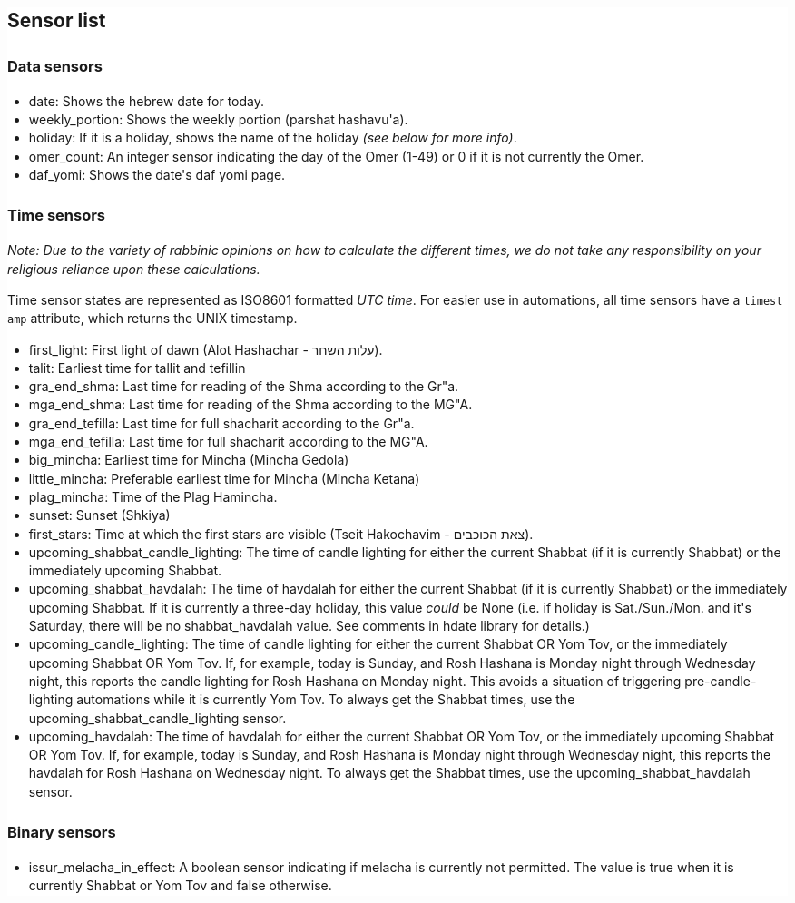 ## Sensor list

### Data sensors
- date: Shows the hebrew date for today.
- weekly_portion: Shows the weekly portion (parshat hashavu'a).
- holiday: If it is a holiday, shows the name of the holiday _(see below for more info)_.
- omer_count: An integer sensor indicating the day of the Omer (1-49) or 0 if it is not currently the Omer.
- daf_yomi: Shows the date's daf yomi page.

### Time sensors

*Note: Due to the variety of rabbinic opinions on how to calculate the different times, we do not take any responsibility on your religious reliance upon these calculations.*

Time sensor states are represented as ISO8601 formatted *UTC time*.
For easier use in automations, all time sensors have a `timestamp` attribute, which returns the UNIX timestamp.

- first_light: First light of dawn (Alot Hashachar - עלות השחר).
- talit: Earliest time for tallit and tefillin
- gra_end_shma: Last time for reading of the Shma according to the Gr"a.
- mga_end_shma: Last time for reading of the Shma according to the MG"A.
- gra_end_tefilla: Last time for full shacharit according to the Gr"a.
- mga_end_tefilla: Last time for full shacharit according to the MG"A.
- big_mincha: Earliest time for Mincha (Mincha Gedola)
- little_mincha: Preferable earliest time for Mincha (Mincha Ketana)
- plag_mincha: Time of the Plag Hamincha.
- sunset: Sunset (Shkiya)
- first_stars: Time at which the first stars are visible (Tseit Hakochavim - צאת הכוכבים).
- upcoming_shabbat_candle_lighting: The time of candle lighting for either the current Shabbat (if it is currently Shabbat) or the immediately upcoming Shabbat.
- upcoming_shabbat_havdalah: The time of havdalah for either the current Shabbat (if it is currently Shabbat) or the immediately upcoming Shabbat. If it is currently a three-day holiday, this value *could* be None (i.e. if holiday is Sat./Sun./Mon. and it's Saturday, there will be no shabbat_havdalah value. See comments in hdate library for details.)
- upcoming_candle_lighting: The time of candle lighting for either the current Shabbat OR Yom Tov, or the immediately upcoming Shabbat OR Yom Tov. If, for example, today is Sunday, and Rosh Hashana is Monday night through Wednesday night, this reports the candle lighting for Rosh Hashana on Monday night. This avoids a situation of triggering pre-candle-lighting automations while it is currently Yom Tov. To always get the Shabbat times, use the upcoming_shabbat_candle_lighting sensor.
- upcoming_havdalah: The time of havdalah for either the current Shabbat OR Yom Tov, or the immediately upcoming Shabbat OR Yom Tov. If, for example, today is Sunday, and Rosh Hashana is Monday night through Wednesday night, this reports the havdalah for Rosh Hashana on Wednesday night. To always get the Shabbat times, use the upcoming_shabbat_havdalah sensor.

### Binary sensors
- issur_melacha_in_effect: A boolean sensor indicating if melacha is currently not permitted. The value is true when it is currently Shabbat or Yom Tov and false otherwise.

